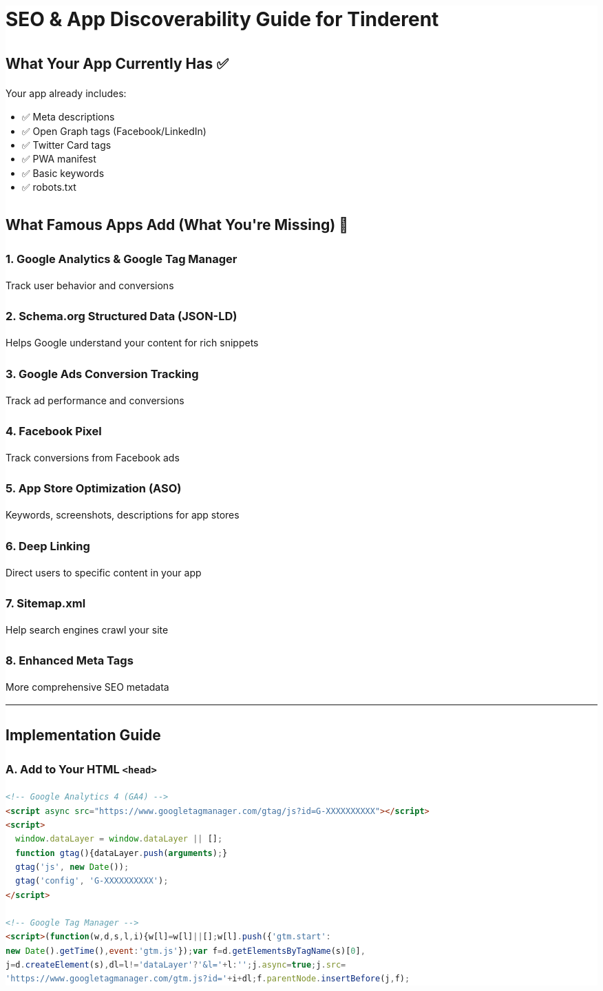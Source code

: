 # SEO & App Discoverability Guide for Tinderent

## What Your App Currently Has ✅

Your app already includes:
- ✅ Meta descriptions
- ✅ Open Graph tags (Facebook/LinkedIn)
- ✅ Twitter Card tags
- ✅ PWA manifest
- ✅ Basic keywords
- ✅ robots.txt

## What Famous Apps Add (What You're Missing) 🚀

### 1. **Google Analytics & Google Tag Manager**
Track user behavior and conversions

### 2. **Schema.org Structured Data (JSON-LD)**
Helps Google understand your content for rich snippets

### 3. **Google Ads Conversion Tracking**
Track ad performance and conversions

### 4. **Facebook Pixel**
Track conversions from Facebook ads

### 5. **App Store Optimization (ASO)**
Keywords, screenshots, descriptions for app stores

### 6. **Deep Linking**
Direct users to specific content in your app

### 7. **Sitemap.xml**
Help search engines crawl your site

### 8. **Enhanced Meta Tags**
More comprehensive SEO metadata

---

## Implementation Guide

### A. Add to Your HTML `<head>`

```html
<!-- Google Analytics 4 (GA4) -->
<script async src="https://www.googletagmanager.com/gtag/js?id=G-XXXXXXXXXX"></script>
<script>
  window.dataLayer = window.dataLayer || [];
  function gtag(){dataLayer.push(arguments);}
  gtag('js', new Date());
  gtag('config', 'G-XXXXXXXXXX');
</script>

<!-- Google Tag Manager -->
<script>(function(w,d,s,l,i){w[l]=w[l]||[];w[l].push({'gtm.start':
new Date().getTime(),event:'gtm.js'});var f=d.getElementsByTagName(s)[0],
j=d.createElement(s),dl=l!='dataLayer'?'&l='+l:'';j.async=true;j.src=
'https://www.googletagmanager.com/gtm.js?id='+i+dl;f.parentNode.insertBefore(j,f);
```